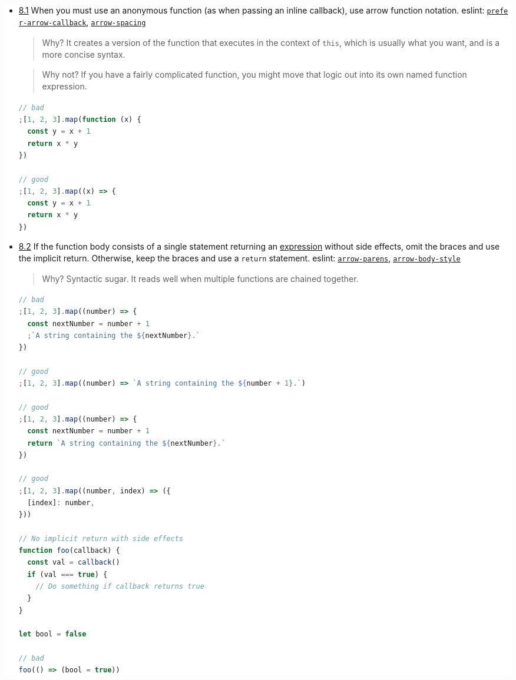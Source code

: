- [8.1](#arrows--use-them) When you must use an anonymous function (as when passing an inline callback), use arrow function notation. eslint: [`prefer-arrow-callback`](https://eslint.org/docs/rules/prefer-arrow-callback), [`arrow-spacing`](https://eslint.org/docs/rules/arrow-spacing)

  > Why? It creates a version of the function that executes in the context of `this`, which is usually what you want, and is a more concise syntax.

  > Why not? If you have a fairly complicated function, you might move that logic out into its own named function expression.

  ```javascript
  // bad
  ;[1, 2, 3].map(function (x) {
    const y = x + 1
    return x * y
  })

  // good
  ;[1, 2, 3].map((x) => {
    const y = x + 1
    return x * y
  })
  ```

<a name="arrows--implicit-return"></a><a name="8.2"></a>

- [8.2](#arrows--implicit-return) If the function body consists of a single statement returning an [expression](https://developer.mozilla.org/en-US/docs/Web/JavaScript/Guide/Expressions_and_Operators#Expressions) without side effects, omit the braces and use the implicit return. Otherwise, keep the braces and use a `return` statement. eslint: [`arrow-parens`](https://eslint.org/docs/rules/arrow-parens), [`arrow-body-style`](https://eslint.org/docs/rules/arrow-body-style)

  > Why? Syntactic sugar. It reads well when multiple functions are chained together.

  ```javascript
  // bad
  ;[1, 2, 3].map((number) => {
    const nextNumber = number + 1
    ;`A string containing the ${nextNumber}.`
  })

  // good
  ;[1, 2, 3].map((number) => `A string containing the ${number + 1}.`)

  // good
  ;[1, 2, 3].map((number) => {
    const nextNumber = number + 1
    return `A string containing the ${nextNumber}.`
  })

  // good
  ;[1, 2, 3].map((number, index) => ({
    [index]: number,
  }))

  // No implicit return with side effects
  function foo(callback) {
    const val = callback()
    if (val === true) {
      // Do something if callback returns true
    }
  }

  let bool = false

  // bad
  foo(() => (bool = true))
  ```